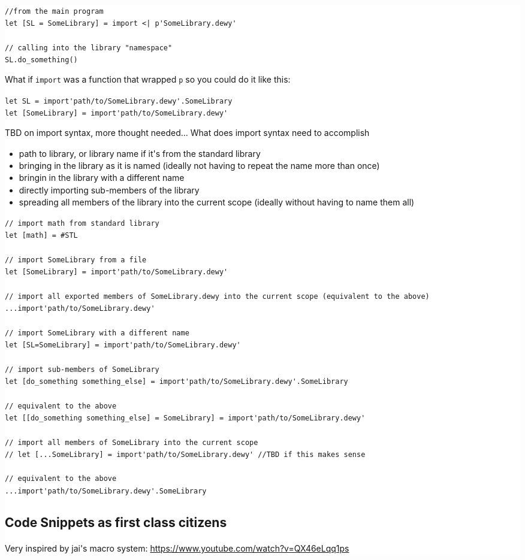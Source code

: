 ```dewy
//from the main program
let [SL = SomeLibrary] = import <| p'SomeLibrary.dewy'

// calling into the library "namespace"
SL.do_something()
```

What if `import` was a function that wrapped `p` so you could do it like this:

```dewy
let SL = import'path/to/SomeLibrary.dewy'.SomeLibrary
let [SomeLibrary] = import'path/to/SomeLibrary.dewy'
```

TBD on import syntax, more thought needed...
What does import syntax need to accomplish

- path to library, or library name if it's from the standard library
- bringing in the library as it is named (ideally not having to repeat the name more than once)
- bringin in the library with a different name
- directly importing sub-members of the library
- spreading all members of the library into the current scope (ideally without having to name them all)

```dewy
// import math from standard library
let [math] = #STL

// import SomeLibrary from a file
let [SomeLibrary] = import'path/to/SomeLibrary.dewy'

// import all exported members of SomeLibrary.dewy into the current scope (equivalent to the above)
...import'path/to/SomeLibrary.dewy'

// import SomeLibrary with a different name
let [SL=SomeLibrary] = import'path/to/SomeLibrary.dewy'

// import sub-members of SomeLibrary
let [do_something something_else] = import'path/to/SomeLibrary.dewy'.SomeLibrary

// equivalent to the above
let [[do_something something_else] = SomeLibrary] = import'path/to/SomeLibrary.dewy'

// import all members of SomeLibrary into the current scope
// let [...SomeLibrary] = import'path/to/SomeLibrary.dewy' //TBD if this makes sense

// equivalent to the above
...import'path/to/SomeLibrary.dewy'.SomeLibrary
```

## Code Snippets as first class citizens

Very inspired by jai's macro system: https://www.youtube.com/watch?v=QX46eLqq1ps
